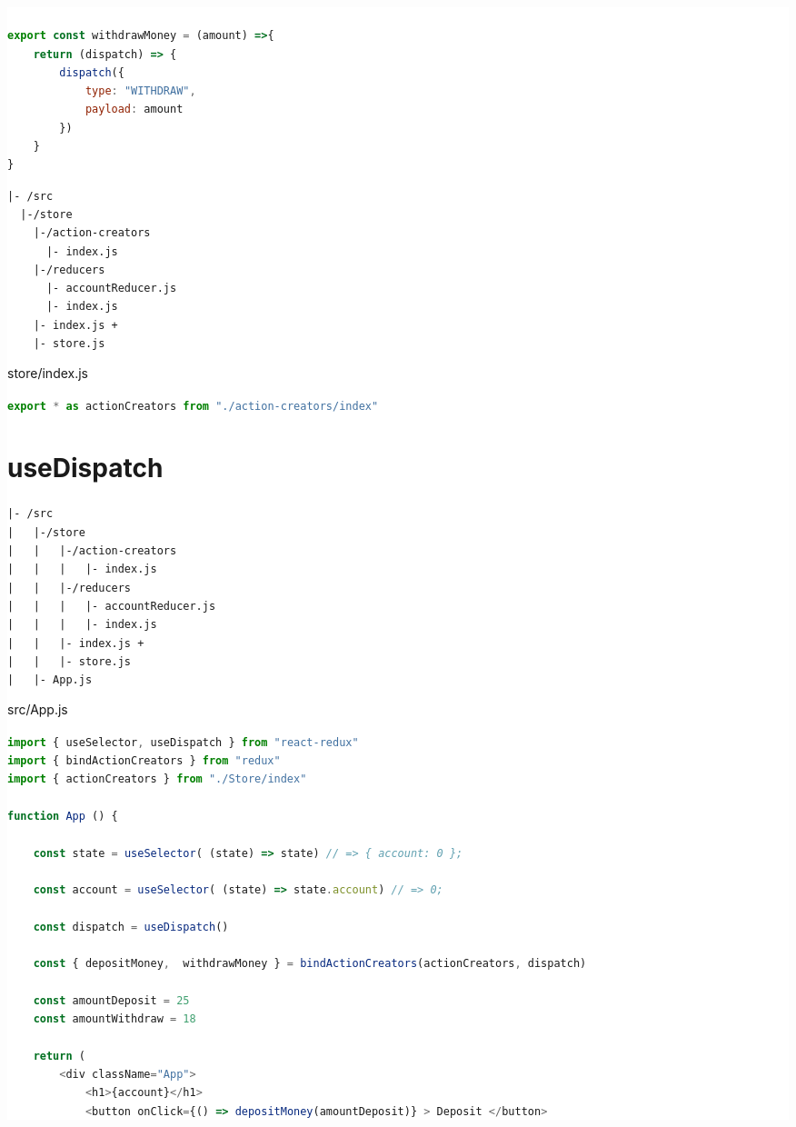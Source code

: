 ```js

export const withdrawMoney = (amount) =>{
	return (dispatch) => {
		dispatch({
			type: "WITHDRAW",
			payload: amount
		})
	}
}
```
```
|- /src
  |-/store
    |-/action-creators
      |- index.js
    |-/reducers
      |- accountReducer.js
      |- index.js
    |- index.js +	  
    |- store.js
```
store/index.js

```js
export * as actionCreators from "./action-creators/index"
```

useDispatch
===========
```
|- /src
|   |-/store
|   |   |-/action-creators
|   |   |   |- index.js
|   |   |-/reducers
|   |   |   |- accountReducer.js
|   |   |   |- index.js
|   |   |- index.js +	  
|   |   |- store.js
|   |- App.js
```

src/App.js

```js
import { useSelector, useDispatch } from "react-redux"
import { bindActionCreators } from "redux" 
import { actionCreators } from "./Store/index"

function App () {

	const state = useSelector( (state) => state) // => { account: 0 };
	
	const account = useSelector( (state) => state.account) // => 0;

	const dispatch = useDispatch()

	const { depositMoney,  withdrawMoney } = bindActionCreators(actionCreators, dispatch) 
	
	const amountDeposit = 25
	const amountWithdraw = 18
	
	return (
		<div className="App">
			<h1>{account}</h1>
			<button onClick={() => depositMoney(amountDeposit)} > Deposit </button>
```